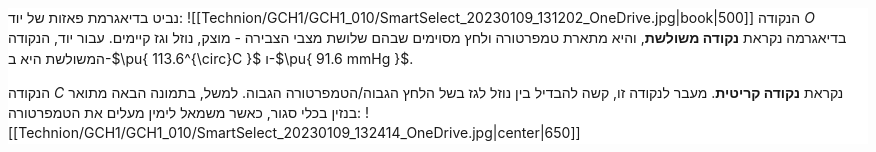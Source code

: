 נביט בדיאגרמת פאזות של יוד:
![[Technion/GCH1/GCH1_010/SmartSelect_20230109_131202_OneDrive.jpg|book|500]]
הנקודה $O$ בדיאגרמה נקראת **נקודה משולשת**, והיא מתארת טמפרטורה ולחץ מסוימים שבהם שלושת מצבי הצבירה - מוצק, נוזל וגז קיימים. עבור יוד, הנקודה המשולשת היא ב-$\pu{ 113.6^{\circ}C }$ ו-$\pu{ 91.6 mmHg }$.

הנקודה $C$ נקראת **נקודה קריטית**. מעבר לנקודה זו, קשה להבדיל בין נוזל לגז בשל הלחץ הגבוה/הטמפרטורה הגבוה. למשל, בתמונה הבאה מתואר בנזין בכלי סגור, כאשר משמאל לימין מעלים את הטמפרטורה:
![[Technion/GCH1/GCH1_010/SmartSelect_20230109_132414_OneDrive.jpg|center|650]]

